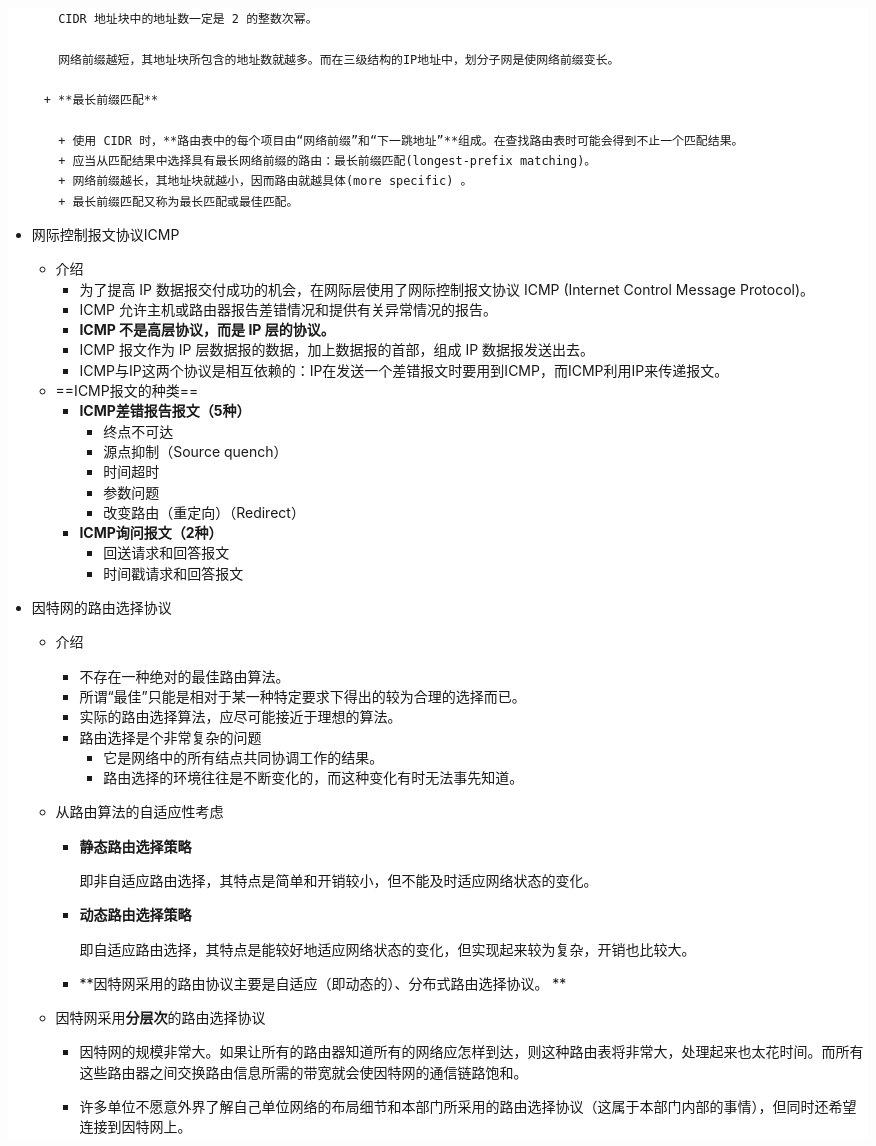            CIDR 地址块中的地址数一定是 2 的整数次幂。
         
           网络前缀越短，其地址块所包含的地址数就越多。而在三级结构的IP地址中，划分子网是使网络前缀变长。 
         
         + **最长前缀匹配**
           
           + 使用 CIDR 时，**路由表中的每个项目由“网络前缀”和“下一跳地址”**组成。在查找路由表时可能会得到不止一个匹配结果。
           + 应当从匹配结果中选择具有最长网络前缀的路由：最长前缀匹配(longest-prefix matching)。
           + 网络前缀越长，其地址块就越小，因而路由就越具体(more specific) 。
           + 最长前缀匹配又称为最长匹配或最佳匹配。
     
   + 网际控制报文协议ICMP

     + 介绍
       + 为了提高 IP 数据报交付成功的机会，在网际层使用了网际控制报文协议 ICMP (Internet Control Message Protocol)。
       + ICMP 允许主机或路由器报告差错情况和提供有关异常情况的报告。
       + **ICMP 不是高层协议，而是 IP 层的协议。**
       + ICMP 报文作为 IP 层数据报的数据，加上数据报的首部，组成 IP 数据报发送出去。
       + ICMP与IP这两个协议是相互依赖的：IP在发送一个差错报文时要用到ICMP，而ICMP利用IP来传递报文。
     + ==ICMP报文的种类==
       + **ICMP差错报告报文（5种）**
         + 终点不可达
         + 源点抑制（Source quench）
         + 时间超时
         + 参数问题
         + 改变路由（重定向）（Redirect）
       + **ICMP询问报文（2种）**
         + 回送请求和回答报文
         + 时间戳请求和回答报文

   + 因特网的路由选择协议

     + 介绍

       + 不存在一种绝对的最佳路由算法。
       + 所谓“最佳”只能是相对于某一种特定要求下得出的较为合理的选择而已。
       + 实际的路由选择算法，应尽可能接近于理想的算法。 
       + 路由选择是个非常复杂的问题
         + 它是网络中的所有结点共同协调工作的结果。
         + 路由选择的环境往往是不断变化的，而这种变化有时无法事先知道。 

     + 从路由算法的自适应性考虑

       + **静态路由选择策略**

         即非自适应路由选择，其特点是简单和开销较小，但不能及时适应网络状态的变化。

       + **动态路由选择策略**

         即自适应路由选择，其特点是能较好地适应网络状态的变化，但实现起来较为复杂，开销也比较大。

       + **因特网采用的路由协议主要是自适应（即动态的）、分布式路由选择协议。 **

     + 因特网采用**分层次**的路由选择协议

       + 因特网的规模非常大。如果让所有的路由器知道所有的网络应怎样到达，则这种路由表将非常大，处理起来也太花时间。而所有这些路由器之间交换路由信息所需的带宽就会使因特网的通信链路饱和。

       + 许多单位不愿意外界了解自己单位网络的布局细节和本部门所采用的路由选择协议（这属于本部门内部的事情），但同时还希望连接到因特网上。
